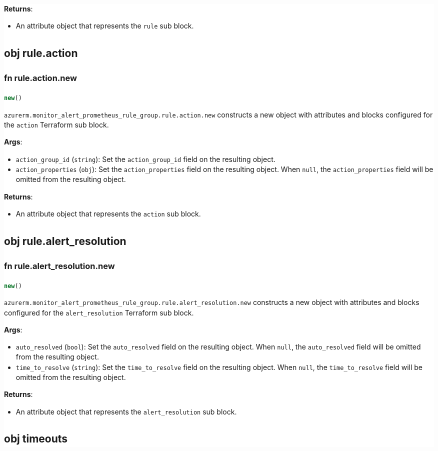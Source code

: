 **Returns**:
  - An attribute object that represents the `rule` sub block.


## obj rule.action



### fn rule.action.new

```ts
new()
```


`azurerm.monitor_alert_prometheus_rule_group.rule.action.new` constructs a new object with attributes and blocks configured for the `action`
Terraform sub block.



**Args**:
  - `action_group_id` (`string`): Set the `action_group_id` field on the resulting object.
  - `action_properties` (`obj`): Set the `action_properties` field on the resulting object. When `null`, the `action_properties` field will be omitted from the resulting object.

**Returns**:
  - An attribute object that represents the `action` sub block.


## obj rule.alert_resolution



### fn rule.alert_resolution.new

```ts
new()
```


`azurerm.monitor_alert_prometheus_rule_group.rule.alert_resolution.new` constructs a new object with attributes and blocks configured for the `alert_resolution`
Terraform sub block.



**Args**:
  - `auto_resolved` (`bool`): Set the `auto_resolved` field on the resulting object. When `null`, the `auto_resolved` field will be omitted from the resulting object.
  - `time_to_resolve` (`string`): Set the `time_to_resolve` field on the resulting object. When `null`, the `time_to_resolve` field will be omitted from the resulting object.

**Returns**:
  - An attribute object that represents the `alert_resolution` sub block.


## obj timeouts
